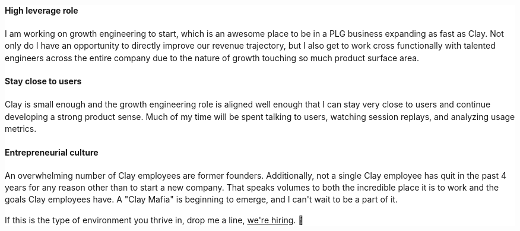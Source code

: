 #### High leverage role

I am working on growth engineering to start, which is an awesome place to be in a PLG business expanding as fast as Clay.
Not only do I have an opportunity to directly improve our revenue trajectory, but I also get to work cross functionally with talented engineers across the entire company due to the nature of growth touching so much product surface area.

#### Stay close to users

Clay is small enough and the growth engineering role is aligned well enough that I can stay very close to users and continue developing a strong product sense.
Much of my time will be spent talking to users, watching session replays, and analyzing usage metrics.

#### Entrepreneurial culture

An overwhelming number of Clay employees are former founders.
Additionally, not a single Clay employee has quit in the past 4 years for any reason other than to start a new company.
That speaks volumes to both the incredible place it is to work and the goals Clay employees have.
A "Clay Mafia" is beginning to emerge, and I can't wait to be a part of it.

If this is the type of environment you thrive in, drop me a line, [we're hiring](https://www.clay.com/careers). 🙂
